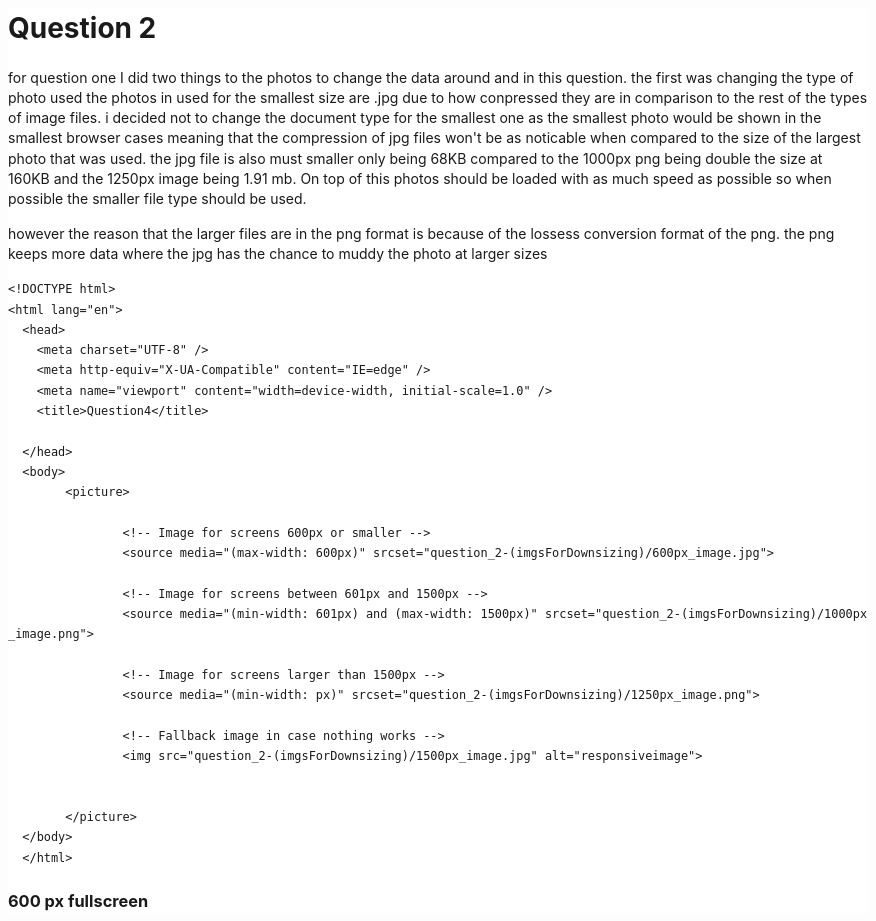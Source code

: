 
# Question 2
for question one I did two things to the photos to change the data around and in this question. the first was changing the type of photo used
the photos in used for the smallest size are .jpg due to how conpressed they are in comparison to the rest of the types of image files. i decided not to 
change the document type for the smallest one as the smallest photo would be shown in the smallest browser cases meaning that the compression of jpg
files won't be as noticable when compared to the size of the largest photo that was used. the jpg file is also must smaller only being 68KB compared to the 1000px png being double the 
size at  160KB and the 1250px image being 1.91 mb. On top of this photos should be loaded with as much speed as possible so when possible the 
smaller file type should be used.

however the reason that the larger files are in the png format is because of the lossess conversion format of the png.
the png keeps more data where the jpg has the chance to muddy the photo at larger sizes



```
<!DOCTYPE html>
<html lang="en">
  <head>
    <meta charset="UTF-8" />
    <meta http-equiv="X-UA-Compatible" content="IE=edge" />
    <meta name="viewport" content="width=device-width, initial-scale=1.0" />
    <title>Question4</title>
    
  </head>
  <body>
        <picture>
           
                <!-- Image for screens 600px or smaller -->
                <source media="(max-width: 600px)" srcset="question_2-(imgsForDownsizing)/600px_image.jpg">
                
                <!-- Image for screens between 601px and 1500px -->
                <source media="(min-width: 601px) and (max-width: 1500px)" srcset="question_2-(imgsForDownsizing)/1000px_image.png">
                
                <!-- Image for screens larger than 1500px -->
                <source media="(min-width: px)" srcset="question_2-(imgsForDownsizing)/1250px_image.png">
                
                <!-- Fallback image in case nothing works -->
                <img src="question_2-(imgsForDownsizing)/1500px_image.jpg" alt="responsiveimage">
              
              
        </picture>
  </body>
  </html>
```
### 600 px fullscreen